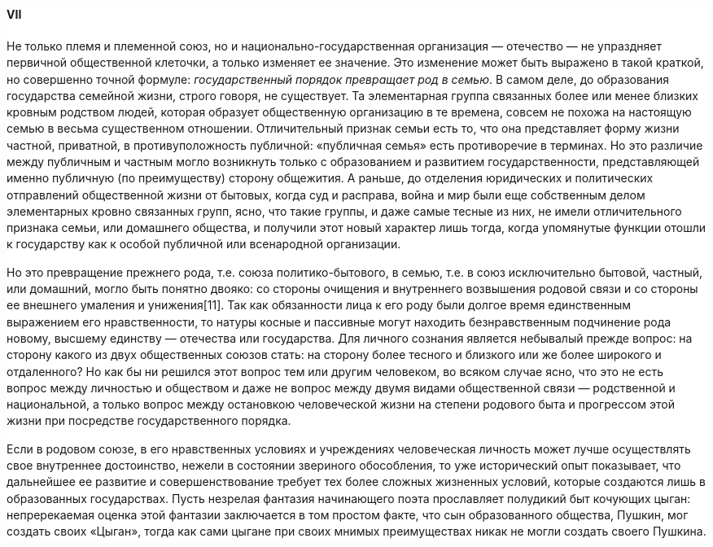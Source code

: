 #### **VII**

Не только племя и племенной союз, но и национально-государ­ственная
организация — отечество — не упраздняет первичной об­щественной
клеточки, а только изменяет ее значение. Это измене­ние может быть
выражено в такой краткой, но совершенно точной формуле:
*государственный порядок превращает род в семью*. В самом
деле, до образования государства семейной жизни, строго говоря, не
существует. Та элементарная группа связанных более или менее
близких кровным родством людей, которая образует обще­ственную
организацию в те времена, совсем не похожа на настоя­щую семью в
весьма существенном отношении. Отличительный признак семьи есть то,
что она представляет форму жизни частной, приватной, в противуположность
публичной: «публич­ная семья» есть противоречие в терминах. Но это
различие между публичным и частным могло возникнуть только с
образованием и развитием государственности, представляющей именно
пуб­личную (по преимуществу) сторону общежития. А раньше, до отделения
юридических и политических отправлений обществен­ной жизни от бытовых,
когда суд и расправа, война и мир были еще собственным делом
элементарных кровно связанных групп, ясно, что такие группы,
и даже самые тесные из них, не имели отличительного признака семьи, или
домашнего общества, и получили этот новый характер лишь тогда, когда
упомянутые функции отошли к государству как к особой публичной или
всенародной организации.

Но это превращение прежнего рода, т.е. союза политико-быто­вого, в
семью, т.е. в союз исключительно бытовой, частный, или домашний,
могло быть понятно двояко: со стороны очищения и внутреннего
возвышения родовой связи и со стороны ее внешнего умаления и
унижения\[11\]. Так как обязанности лица к его роду были долгое время
единственным выражением его нравственности, то натуры косные и пассивные
могут находить безнравственным под­чинение рода новому, высшему единству
— отечества или государ­ства. Для личного сознания является небывалый
прежде вопрос: на сторону какого из двух общественных союзов стать:
на сторону более тесного и близкого или же более широкого и
отдаленного? Но как бы ни решился этот вопрос тем или другим
человеком, во всяком случае ясно, что это не есть вопрос между
личностью и обществом и даже не вопрос между двумя видами
общественной связи — родственной и национальной, а только вопрос
между оста­новкою человеческой жизни на степени родового быта и
прогрессом этой жизни при посредстве государственного порядка.

Если в родовом союзе, в его нравственных условиях и учрежде­ниях
человеческая личность может лучше осуществлять свое внут­реннее
достоинство, нежели в состоянии звериного обособления, то уже
исторический опыт показывает, что дальнейшее ее развитие и
совершенствование требует тех более сложных жизненных условий,
которые создаются лишь в образованных государствах. Пусть незрелая
фантазия начинающего поэта прославляет полу­дикий быт кочующих цыган:
непререкаемая оценка этой фанта­зии заключается в том простом факте,
что сын образованного общества, Пушкин, мог создать своих «Цыган»,
тогда как сами цыгане при своих мнимых преимуществах никак не могли
со­здать своего Пушкина.

